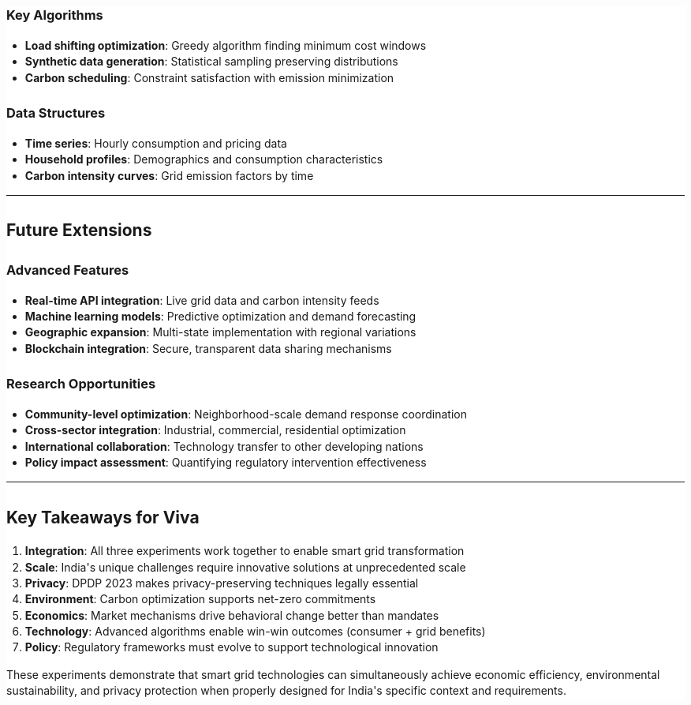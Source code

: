 ### **Key Algorithms**
- **Load shifting optimization**: Greedy algorithm finding minimum cost windows
- **Synthetic data generation**: Statistical sampling preserving distributions
- **Carbon scheduling**: Constraint satisfaction with emission minimization

### **Data Structures**
- **Time series**: Hourly consumption and pricing data
- **Household profiles**: Demographics and consumption characteristics
- **Carbon intensity curves**: Grid emission factors by time

***

## **Future Extensions**

### **Advanced Features**
- **Real-time API integration**: Live grid data and carbon intensity feeds
- **Machine learning models**: Predictive optimization and demand forecasting
- **Geographic expansion**: Multi-state implementation with regional variations
- **Blockchain integration**: Secure, transparent data sharing mechanisms

### **Research Opportunities**
- **Community-level optimization**: Neighborhood-scale demand response coordination
- **Cross-sector integration**: Industrial, commercial, residential optimization
- **International collaboration**: Technology transfer to other developing nations
- **Policy impact assessment**: Quantifying regulatory intervention effectiveness

***

## **Key Takeaways for Viva**

1. **Integration**: All three experiments work together to enable smart grid transformation
2. **Scale**: India's unique challenges require innovative solutions at unprecedented scale
3. **Privacy**: DPDP 2023 makes privacy-preserving techniques legally essential
4. **Environment**: Carbon optimization supports net-zero commitments
5. **Economics**: Market mechanisms drive behavioral change better than mandates
6. **Technology**: Advanced algorithms enable win-win outcomes (consumer + grid benefits)
7. **Policy**: Regulatory frameworks must evolve to support technological innovation

These experiments demonstrate that smart grid technologies can simultaneously achieve economic efficiency, environmental sustainability, and privacy protection when properly designed for India's specific context and requirements.